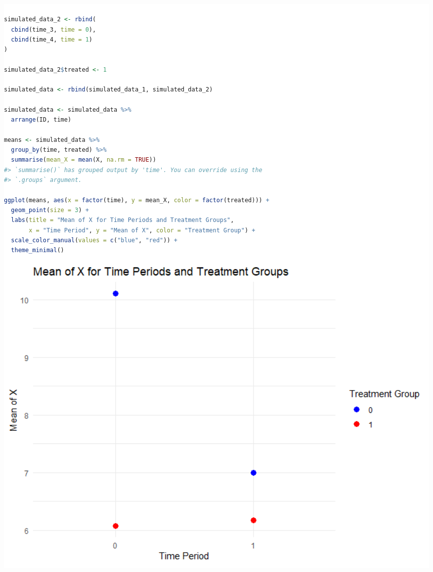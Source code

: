 ``` r

simulated_data_2 <- rbind(
  cbind(time_3, time = 0), 
  cbind(time_4, time = 1)  
)

simulated_data_2$treated <- 1

simulated_data <- rbind(simulated_data_1, simulated_data_2)

simulated_data <- simulated_data %>% 
  arrange(ID, time)

means <- simulated_data %>%
  group_by(time, treated) %>%
  summarise(mean_X = mean(X, na.rm = TRUE))
#> `summarise()` has grouped output by 'time'. You can override using the
#> `.groups` argument.

ggplot(means, aes(x = factor(time), y = mean_X, color = factor(treated))) +
  geom_point(size = 3) +
  labs(title = "Mean of X for Time Periods and Treatment Groups",
       x = "Time Period", y = "Mean of X", color = "Treatment Group") +
  scale_color_manual(values = c("blue", "red")) +
  theme_minimal()
```

<img src="man/figures/README-example-1.png" width="100%" />
